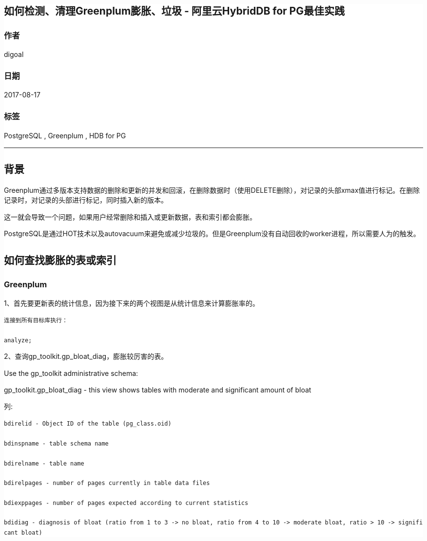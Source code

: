 ## 如何检测、清理Greenplum膨胀、垃圾 - 阿里云HybridDB for PG最佳实践  
                     
### 作者                      
digoal                     
                       
### 日期                       
2017-08-17                 
                                
### 标签                
PostgreSQL , Greenplum , HDB for PG     
                
----                
                 
## 背景    
Greenplum通过多版本支持数据的删除和更新的并发和回滚，在删除数据时（使用DELETE删除），对记录的头部xmax值进行标记。在删除记录时，对记录的头部进行标记，同时插入新的版本。  
  
这一就会导致一个问题，如果用户经常删除和插入或更新数据，表和索引都会膨胀。  
  
PostgreSQL是通过HOT技术以及autovacuum来避免或减少垃圾的。但是Greenplum没有自动回收的worker进程，所以需要人为的触发。  
  
## 如何查找膨胀的表或索引  
### Greenplum  
1、首先要更新表的统计信息，因为接下来的两个视图是从统计信息来计算膨胀率的。  
  
```  
连接到所有目标库执行：  
  
analyze;  
```  
  
2、查询gp_toolkit.gp_bloat_diag，膨胀较厉害的表。  
  
Use the gp_toolkit administrative schema:  
  
gp_toolkit.gp_bloat_diag - this view shows tables with moderate and significant amount of bloat  
  
列:  
  
```  
bdirelid - Object ID of the table (pg_class.oid)  
  
bdinspname - table schema name  
  
bdirelname - table name  
  
bdirelpages - number of pages currently in table data files  
  
bdiexppages - number of pages expected according to current statistics  
  
bdidiag - diagnosis of bloat (ratio from 1 to 3 -> no bloat, ratio from 4 to 10 -> moderate bloat, ratio > 10 -> significant bloat)  
```  
  